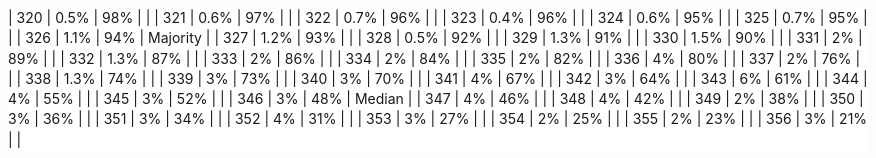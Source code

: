 | 320 | 0.5% | 98% |  |
| 321 | 0.6% | 97% |  |
| 322 | 0.7% | 96% |  |
| 323 | 0.4% | 96% |  |
| 324 | 0.6% | 95% |  |
| 325 | 0.7% | 95% |  |
| 326 | 1.1% | 94% | Majority |
| 327 | 1.2% | 93% |  |
| 328 | 0.5% | 92% |  |
| 329 | 1.3% | 91% |  |
| 330 | 1.5% | 90% |  |
| 331 | 2% | 89% |  |
| 332 | 1.3% | 87% |  |
| 333 | 2% | 86% |  |
| 334 | 2% | 84% |  |
| 335 | 2% | 82% |  |
| 336 | 4% | 80% |  |
| 337 | 2% | 76% |  |
| 338 | 1.3% | 74% |  |
| 339 | 3% | 73% |  |
| 340 | 3% | 70% |  |
| 341 | 4% | 67% |  |
| 342 | 3% | 64% |  |
| 343 | 6% | 61% |  |
| 344 | 4% | 55% |  |
| 345 | 3% | 52% |  |
| 346 | 3% | 48% | Median |
| 347 | 4% | 46% |  |
| 348 | 4% | 42% |  |
| 349 | 2% | 38% |  |
| 350 | 3% | 36% |  |
| 351 | 3% | 34% |  |
| 352 | 4% | 31% |  |
| 353 | 3% | 27% |  |
| 354 | 2% | 25% |  |
| 355 | 2% | 23% |  |
| 356 | 3% | 21% |  |